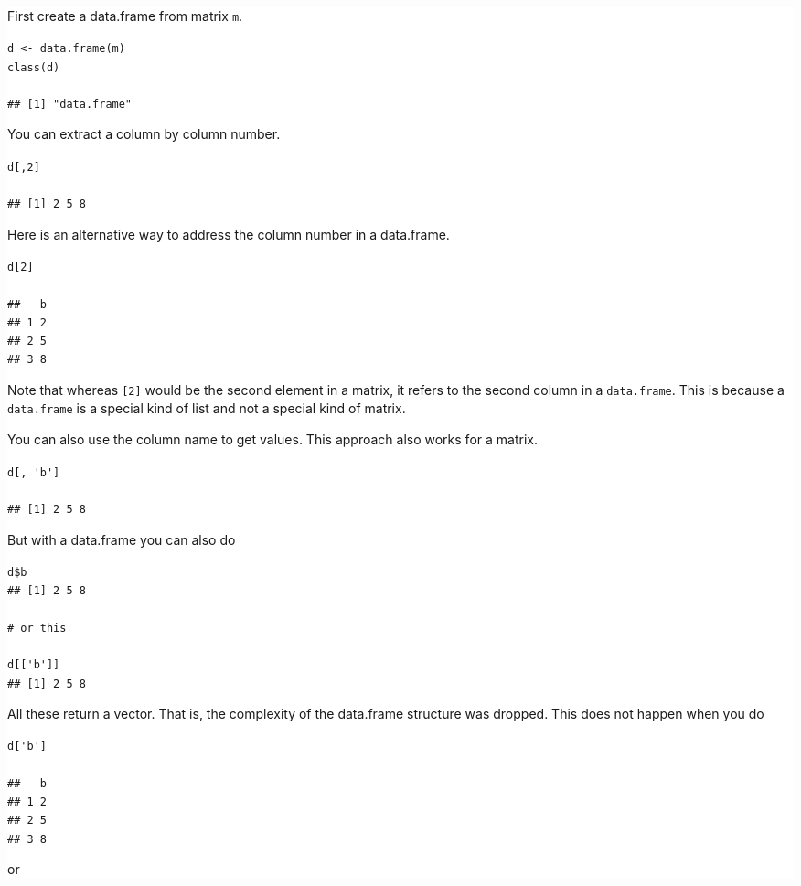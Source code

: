 First create a data.frame from matrix `m`.

```
d <- data.frame(m)
class(d)

## [1] "data.frame"
```

You can extract a column by column number.

```
d[,2]

## [1] 2 5 8
```
Here is an alternative way to address the column number in a data.frame.

```
d[2]

##   b
## 1 2
## 2 5
## 3 8
```

Note that whereas `[2]` would be the second element in a matrix, it refers to the second column in a `data.frame`. This is because a `data.frame` is a special kind of list and not a special kind of matrix.

You can also use the column name to get values. This approach also works for a matrix.

```
d[, 'b']

## [1] 2 5 8
```

But with a data.frame you can also do

```
d$b
## [1] 2 5 8

# or this

d[['b']]
## [1] 2 5 8
```
All these return a vector. That is, the complexity of the data.frame structure was dropped. This does not happen when you do

```
d['b']

##   b
## 1 2
## 2 5
## 3 8
```
or
